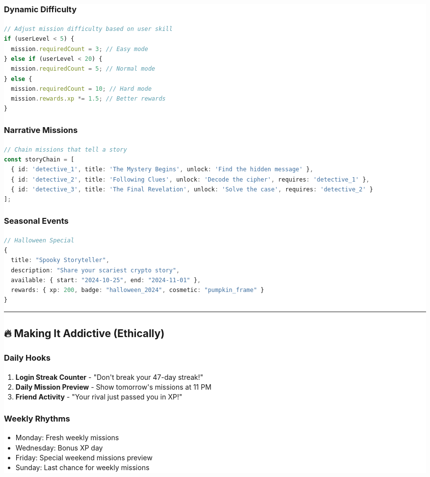 ### Dynamic Difficulty
```typescript
// Adjust mission difficulty based on user skill
if (userLevel < 5) {
  mission.requiredCount = 3; // Easy mode
} else if (userLevel < 20) {
  mission.requiredCount = 5; // Normal mode
} else {
  mission.requiredCount = 10; // Hard mode
  mission.rewards.xp *= 1.5; // Better rewards
}
```

### Narrative Missions
```typescript
// Chain missions that tell a story
const storyChain = [
  { id: 'detective_1', title: 'The Mystery Begins', unlock: 'Find the hidden message' },
  { id: 'detective_2', title: 'Following Clues', unlock: 'Decode the cipher', requires: 'detective_1' },
  { id: 'detective_3', title: 'The Final Revelation', unlock: 'Solve the case', requires: 'detective_2' }
];
```

### Seasonal Events
```typescript
// Halloween Special
{
  title: "Spooky Storyteller",
  description: "Share your scariest crypto story",
  available: { start: "2024-10-25", end: "2024-11-01" },
  rewards: { xp: 200, badge: "halloween_2024", cosmetic: "pumpkin_frame" }
}
```

---

## 🔥 Making It Addictive (Ethically)

### Daily Hooks
1. **Login Streak Counter** - "Don't break your 47-day streak!"
2. **Daily Mission Preview** - Show tomorrow's missions at 11 PM
3. **Friend Activity** - "Your rival just passed you in XP!"

### Weekly Rhythms
- Monday: Fresh weekly missions
- Wednesday: Bonus XP day
- Friday: Special weekend missions preview
- Sunday: Last chance for weekly missions
